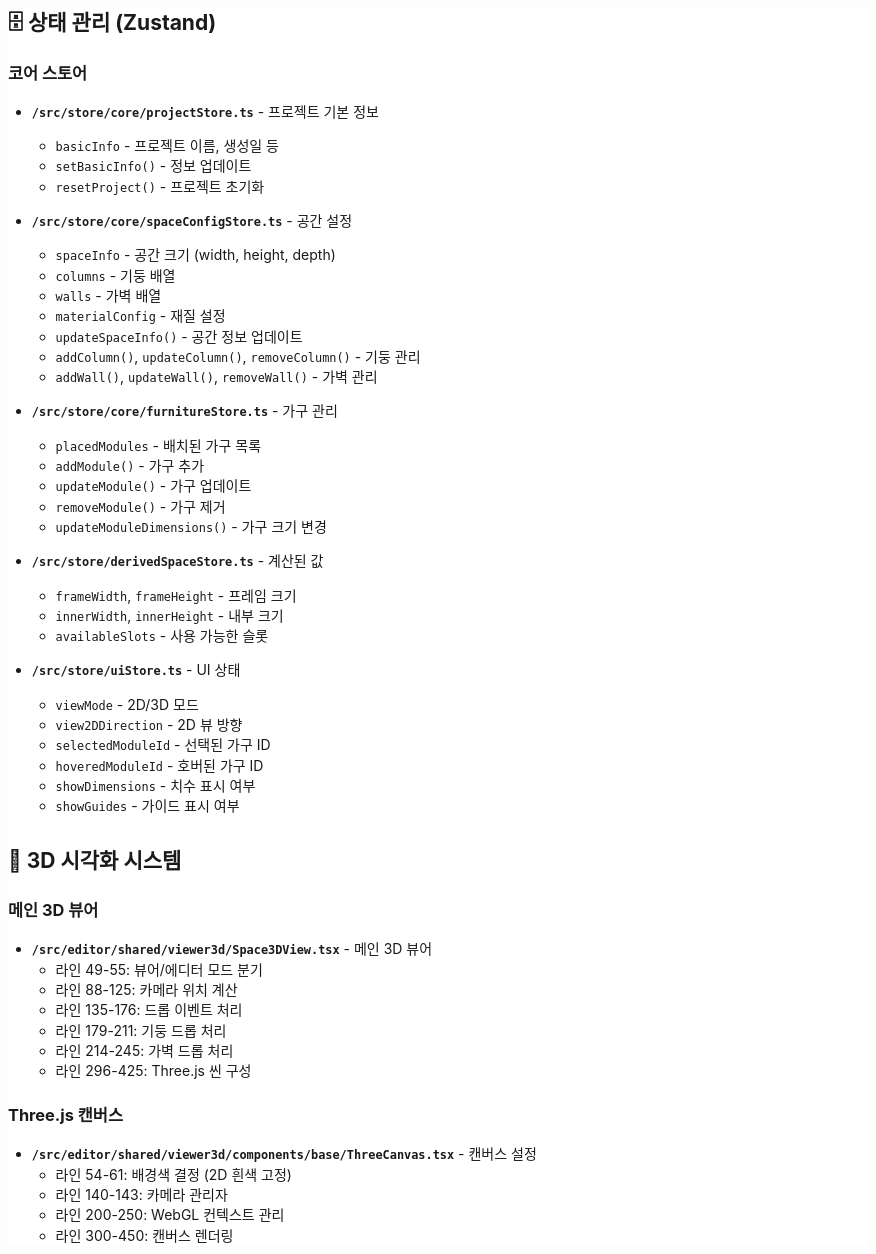 ## 🗄️ 상태 관리 (Zustand)

### 코어 스토어
- **`/src/store/core/projectStore.ts`** - 프로젝트 기본 정보
  - `basicInfo` - 프로젝트 이름, 생성일 등
  - `setBasicInfo()` - 정보 업데이트
  - `resetProject()` - 프로젝트 초기화

- **`/src/store/core/spaceConfigStore.ts`** - 공간 설정
  - `spaceInfo` - 공간 크기 (width, height, depth)
  - `columns` - 기둥 배열
  - `walls` - 가벽 배열
  - `materialConfig` - 재질 설정
  - `updateSpaceInfo()` - 공간 정보 업데이트
  - `addColumn()`, `updateColumn()`, `removeColumn()` - 기둥 관리
  - `addWall()`, `updateWall()`, `removeWall()` - 가벽 관리

- **`/src/store/core/furnitureStore.ts`** - 가구 관리
  - `placedModules` - 배치된 가구 목록
  - `addModule()` - 가구 추가
  - `updateModule()` - 가구 업데이트
  - `removeModule()` - 가구 제거
  - `updateModuleDimensions()` - 가구 크기 변경

- **`/src/store/derivedSpaceStore.ts`** - 계산된 값
  - `frameWidth`, `frameHeight` - 프레임 크기
  - `innerWidth`, `innerHeight` - 내부 크기
  - `availableSlots` - 사용 가능한 슬롯

- **`/src/store/uiStore.ts`** - UI 상태
  - `viewMode` - 2D/3D 모드
  - `view2DDirection` - 2D 뷰 방향
  - `selectedModuleId` - 선택된 가구 ID
  - `hoveredModuleId` - 호버된 가구 ID
  - `showDimensions` - 치수 표시 여부
  - `showGuides` - 가이드 표시 여부

## 🎨 3D 시각화 시스템

### 메인 3D 뷰어
- **`/src/editor/shared/viewer3d/Space3DView.tsx`** - 메인 3D 뷰어
  - 라인 49-55: 뷰어/에디터 모드 분기
  - 라인 88-125: 카메라 위치 계산
  - 라인 135-176: 드롭 이벤트 처리
  - 라인 179-211: 기둥 드롭 처리
  - 라인 214-245: 가벽 드롭 처리
  - 라인 296-425: Three.js 씬 구성

### Three.js 캔버스
- **`/src/editor/shared/viewer3d/components/base/ThreeCanvas.tsx`** - 캔버스 설정
  - 라인 54-61: 배경색 결정 (2D 흰색 고정)
  - 라인 140-143: 카메라 관리자
  - 라인 200-250: WebGL 컨텍스트 관리
  - 라인 300-450: 캔버스 렌더링
